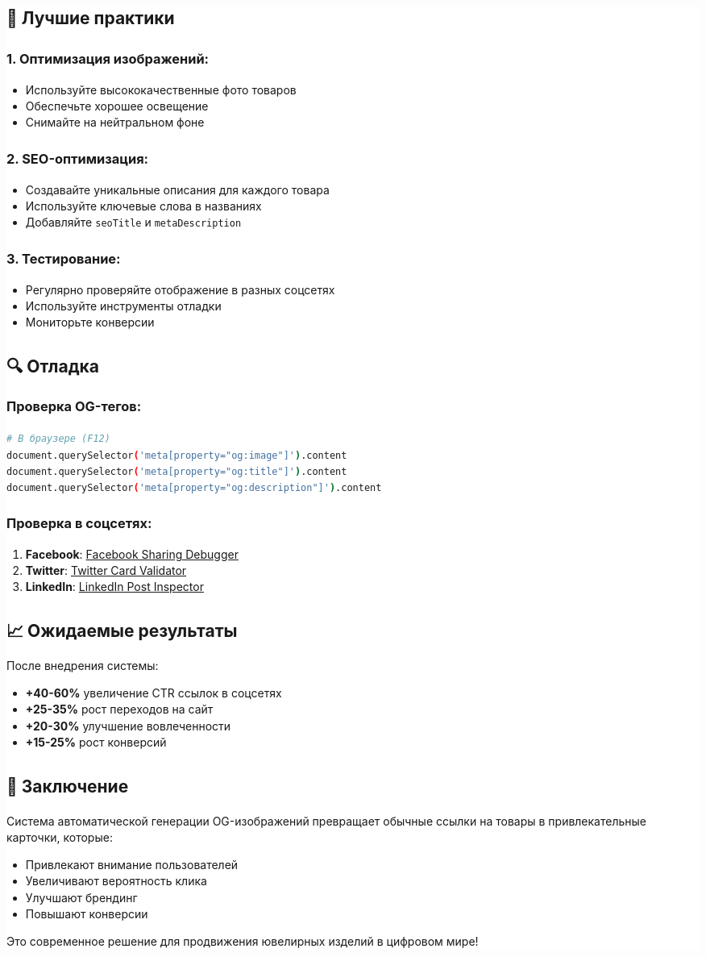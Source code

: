 ## 🚀 Лучшие практики

### 1. Оптимизация изображений:
- Используйте высококачественные фото товаров
- Обеспечьте хорошее освещение
- Снимайте на нейтральном фоне

### 2. SEO-оптимизация:
- Создавайте уникальные описания для каждого товара
- Используйте ключевые слова в названиях
- Добавляйте `seoTitle` и `metaDescription`

### 3. Тестирование:
- Регулярно проверяйте отображение в разных соцсетях
- Используйте инструменты отладки
- Мониторьте конверсии

## 🔍 Отладка

### Проверка OG-тегов:

```bash
# В браузере (F12)
document.querySelector('meta[property="og:image"]').content
document.querySelector('meta[property="og:title"]').content
document.querySelector('meta[property="og:description"]').content
```

### Проверка в соцсетях:

1. **Facebook**: [Facebook Sharing Debugger](https://developers.facebook.com/tools/debug/)
2. **Twitter**: [Twitter Card Validator](https://cards-dev.twitter.com/validator)
3. **LinkedIn**: [LinkedIn Post Inspector](https://www.linkedin.com/post-inspector/)

## 📈 Ожидаемые результаты

После внедрения системы:

- **+40-60%** увеличение CTR ссылок в соцсетях
- **+25-35%** рост переходов на сайт
- **+20-30%** улучшение вовлеченности
- **+15-25%** рост конверсий

## 🎉 Заключение

Система автоматической генерации OG-изображений превращает обычные ссылки на товары в привлекательные карточки, которые:

- Привлекают внимание пользователей
- Увеличивают вероятность клика
- Улучшают брендинг
- Повышают конверсии

Это современное решение для продвижения ювелирных изделий в цифровом мире!